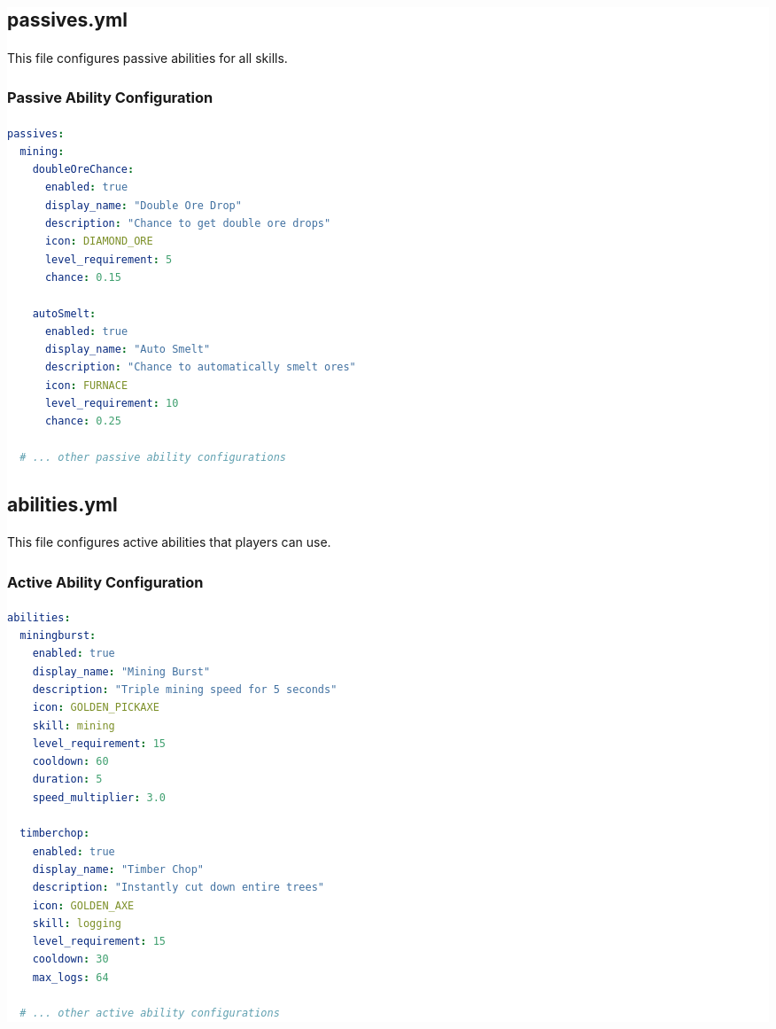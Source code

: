 ## passives.yml

This file configures passive abilities for all skills.

### Passive Ability Configuration

```yaml
passives:
  mining:
    doubleOreChance:
      enabled: true
      display_name: "Double Ore Drop"
      description: "Chance to get double ore drops"
      icon: DIAMOND_ORE
      level_requirement: 5
      chance: 0.15
      
    autoSmelt:
      enabled: true
      display_name: "Auto Smelt"
      description: "Chance to automatically smelt ores"
      icon: FURNACE
      level_requirement: 10
      chance: 0.25
      
  # ... other passive ability configurations
```

## abilities.yml

This file configures active abilities that players can use.

### Active Ability Configuration

```yaml
abilities:
  miningburst:
    enabled: true
    display_name: "Mining Burst"
    description: "Triple mining speed for 5 seconds"
    icon: GOLDEN_PICKAXE
    skill: mining
    level_requirement: 15
    cooldown: 60
    duration: 5
    speed_multiplier: 3.0
    
  timberchop:
    enabled: true
    display_name: "Timber Chop"
    description: "Instantly cut down entire trees"
    icon: GOLDEN_AXE
    skill: logging
    level_requirement: 15
    cooldown: 30
    max_logs: 64
    
  # ... other active ability configurations
```
